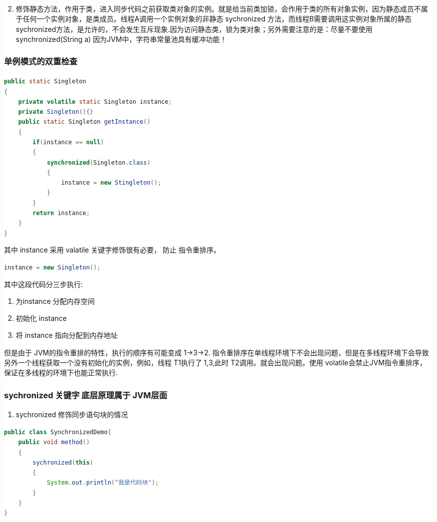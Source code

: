 2. 修饰静态方法，作用于类，进入同步代码之前获取类对象的实例。就是给当前类加锁，会作用于类的所有对象实例，因为静态成员不属于任何一个实例对象，是类成员。线程A调用一个实例对象的非静态 sychronized 方法，而线程B需要调用这实例对象所属的静态 sychronized方法，是允许的，不会发生互斥现象.因为访问静态类，锁为类对象；另外需要注意的是：尽量不要使用 synchronized(String a) 因为JVM中，字符串常量池具有缓冲功能！

### 单例模式的双重检查
```java
public static Singleton
{
    private volatile static Singleton instance;
    private Singleton(){}
    public static Singleton getInstance()
    {
        if(instance == null)
        {
            synchronized(Singleton.class)
            {
                instance = new Stingleton();
            }
        }
        return instance;
    }
}
```

其中 instance 采用 valatile 关键字修饰很有必要， 防止 指令重排序。

```java
instance = new Singleton();
```
其中这段代码分三步执行:

1. 为instance 分配内存空间

2. 初始化 instance
 
3. 将 instance 指向分配到内存地址

但是由于 JVM的指令重排的特性，执行的顺序有可能变成 1->3->2. 指令重排序在单线程环境下不会出现问题，但是在多线程环境下会导致 另外一个线程获取一个没有初始化的实例，例如，线程 T1执行了 1,3,此时 T2调用。就会出现问题。使用 volatile会禁止JVM指令重排序，保证在多线程的环境下也能正常执行.

### sychronized 关键字 底层原理属于 JVM层面

1. sychronized 修饰同步语句块的情况

```java
public class SynchronizedDemo{
    public void method()
    {
        sychronized(this)
        {
            System.out.println("我是代码块");
        }
    }
}
```